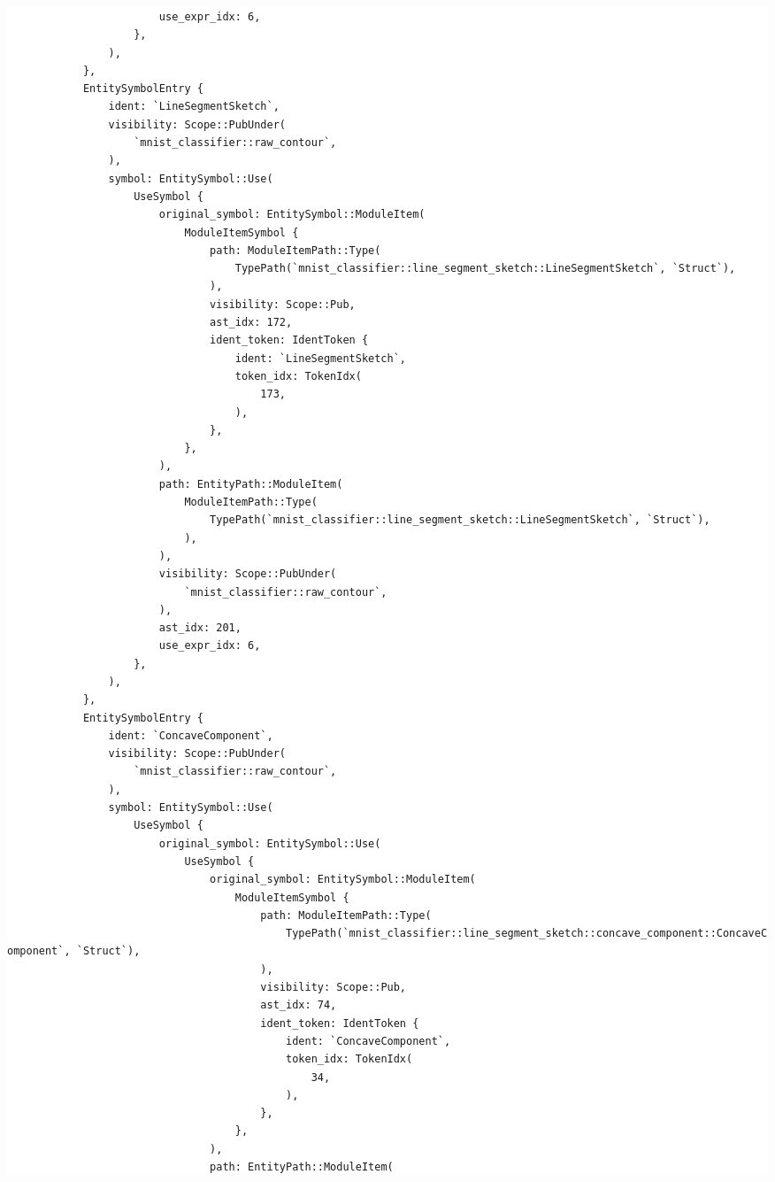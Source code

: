                             use_expr_idx: 6,
                        },
                    ),
                },
                EntitySymbolEntry {
                    ident: `LineSegmentSketch`,
                    visibility: Scope::PubUnder(
                        `mnist_classifier::raw_contour`,
                    ),
                    symbol: EntitySymbol::Use(
                        UseSymbol {
                            original_symbol: EntitySymbol::ModuleItem(
                                ModuleItemSymbol {
                                    path: ModuleItemPath::Type(
                                        TypePath(`mnist_classifier::line_segment_sketch::LineSegmentSketch`, `Struct`),
                                    ),
                                    visibility: Scope::Pub,
                                    ast_idx: 172,
                                    ident_token: IdentToken {
                                        ident: `LineSegmentSketch`,
                                        token_idx: TokenIdx(
                                            173,
                                        ),
                                    },
                                },
                            ),
                            path: EntityPath::ModuleItem(
                                ModuleItemPath::Type(
                                    TypePath(`mnist_classifier::line_segment_sketch::LineSegmentSketch`, `Struct`),
                                ),
                            ),
                            visibility: Scope::PubUnder(
                                `mnist_classifier::raw_contour`,
                            ),
                            ast_idx: 201,
                            use_expr_idx: 6,
                        },
                    ),
                },
                EntitySymbolEntry {
                    ident: `ConcaveComponent`,
                    visibility: Scope::PubUnder(
                        `mnist_classifier::raw_contour`,
                    ),
                    symbol: EntitySymbol::Use(
                        UseSymbol {
                            original_symbol: EntitySymbol::Use(
                                UseSymbol {
                                    original_symbol: EntitySymbol::ModuleItem(
                                        ModuleItemSymbol {
                                            path: ModuleItemPath::Type(
                                                TypePath(`mnist_classifier::line_segment_sketch::concave_component::ConcaveComponent`, `Struct`),
                                            ),
                                            visibility: Scope::Pub,
                                            ast_idx: 74,
                                            ident_token: IdentToken {
                                                ident: `ConcaveComponent`,
                                                token_idx: TokenIdx(
                                                    34,
                                                ),
                                            },
                                        },
                                    ),
                                    path: EntityPath::ModuleItem(